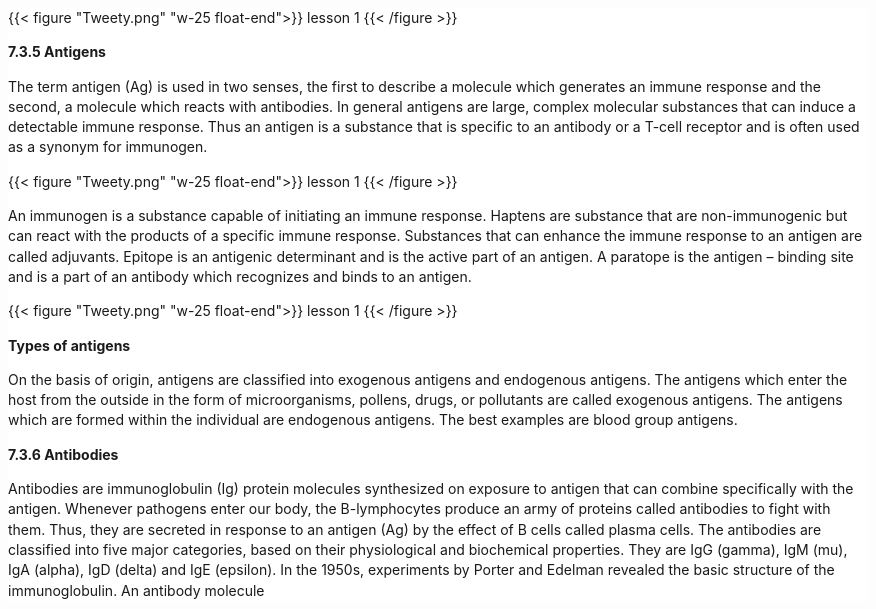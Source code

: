 {{< figure "Tweety.png" "w-25 float-end">}}
lesson 1
{{< /figure >}}


**7.3.5 Antigens**

The term antigen (Ag) is used in two
senses, the first to describe a molecule which
generates an immune response and the second,
a molecule which reacts with antibodies. In
general antigens are large, complex molecular
substances that can induce a detectable immune
response. Thus an antigen is a substance that is
specific to an antibody or a T-cell receptor and
is often used as a synonym for immunogen.

{{< figure "Tweety.png" "w-25 float-end">}}
lesson 1
{{< /figure >}}


An immunogen is a substance capable of
initiating an immune response. Haptens are
substance that are non-immunogenic but can react
with the products of a specific immune response.
Substances that can enhance the immune
response to an antigen are called adjuvants.
Epitope is an antigenic determinant and is the
active part of an antigen. A paratope is the antigen
– binding site and is a part of an antibody which
recognizes and binds to an antigen.


{{< figure "Tweety.png" "w-25 float-end">}}
lesson 1
{{< /figure >}}


**Types of antigens**

On the basis of origin, antigens are
classified into exogenous antigens and
endogenous antigens.
The antigens which enter the host from the
outside in the form of microorganisms, pollens,
drugs, or pollutants are called exogenous
antigens. The antigens which are formed within
the individual are endogenous antigens. The
best examples are blood group antigens.

**7.3.6 Antibodies**

Antibodies are immunoglobulin (Ig)
protein molecules synthesized on exposure
to antigen that can combine specifically
with the antigen. Whenever pathogens
enter our body, the B-lymphocytes produce
an army of proteins called antibodies to
fight with them. Thus, they are secreted in
response to an antigen (Ag) by the effect of
B cells called plasma cells. The antibodies
are classified into five major categories,
based on their physiological and biochemical
properties. They are IgG (gamma), IgM (mu),
IgA (alpha), IgD (delta) and IgE (epsilon).
In the 1950s, experiments by Porter and
Edelman revealed the basic structure of the
immunoglobulin. An antibody molecule